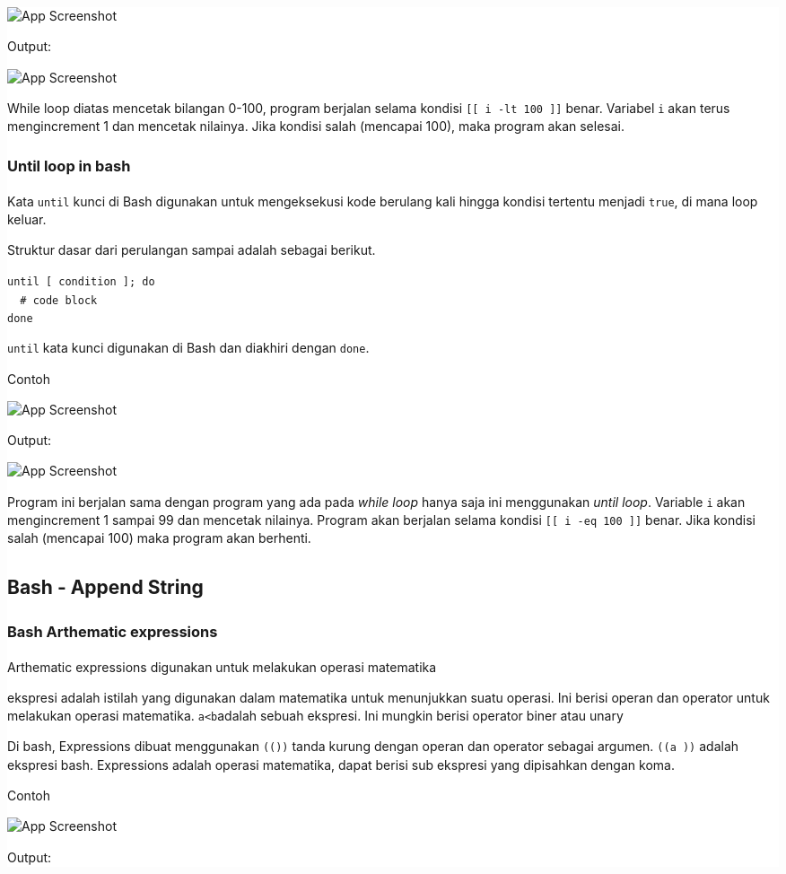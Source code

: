 ![App Screenshot](img/loops/while-loop.png)

Output:

![App Screenshot](img/loops/while-loop-output.png)

While loop diatas mencetak bilangan 0-100, program berjalan selama kondisi `[[ i -lt 100 ]]` benar. Variabel `i` akan terus mengincrement 1 dan mencetak nilainya. Jika kondisi salah (mencapai 100), maka program akan selesai.

### Until loop in bash

Kata `until` kunci di Bash digunakan untuk mengeksekusi kode berulang kali hingga kondisi tertentu menjadi `true`, di mana loop keluar.

Struktur dasar dari perulangan sampai adalah sebagai berikut.

```
until [ condition ]; do
  # code block
done
```

`until` kata kunci digunakan di Bash dan diakhiri dengan `done`.

Contoh

![App Screenshot](img/loops/until-loop.png)

Output:

![App Screenshot](img/loops/until-loop-output.png)

Program ini berjalan sama dengan program yang ada pada *while loop* hanya saja ini menggunakan *until loop*. Variable `i` akan mengincrement 1 sampai 99 dan mencetak nilainya. Program akan berjalan selama kondisi `[[ i -eq 100 ]]` benar. Jika kondisi salah (mencapai 100) maka program akan berhenti.

## Bash - Append String

### Bash Arthematic expressions
Arthematic expressions digunakan untuk melakukan operasi matematika

ekspresi adalah istilah yang digunakan dalam matematika untuk menunjukkan suatu operasi. Ini berisi operan dan operator untuk melakukan operasi matematika. `a<b`adalah sebuah ekspresi. Ini mungkin berisi operator biner atau unary

Di bash, Expressions dibuat menggunakan `(())` tanda kurung dengan operan dan operator sebagai argumen. `((a ))` adalah ekspresi bash. Expressions adalah operasi matematika, dapat berisi sub ekspresi yang dipisahkan dengan koma.

Contoh 

![App Screenshot](img/append-string/math-expression.png)

Output:
